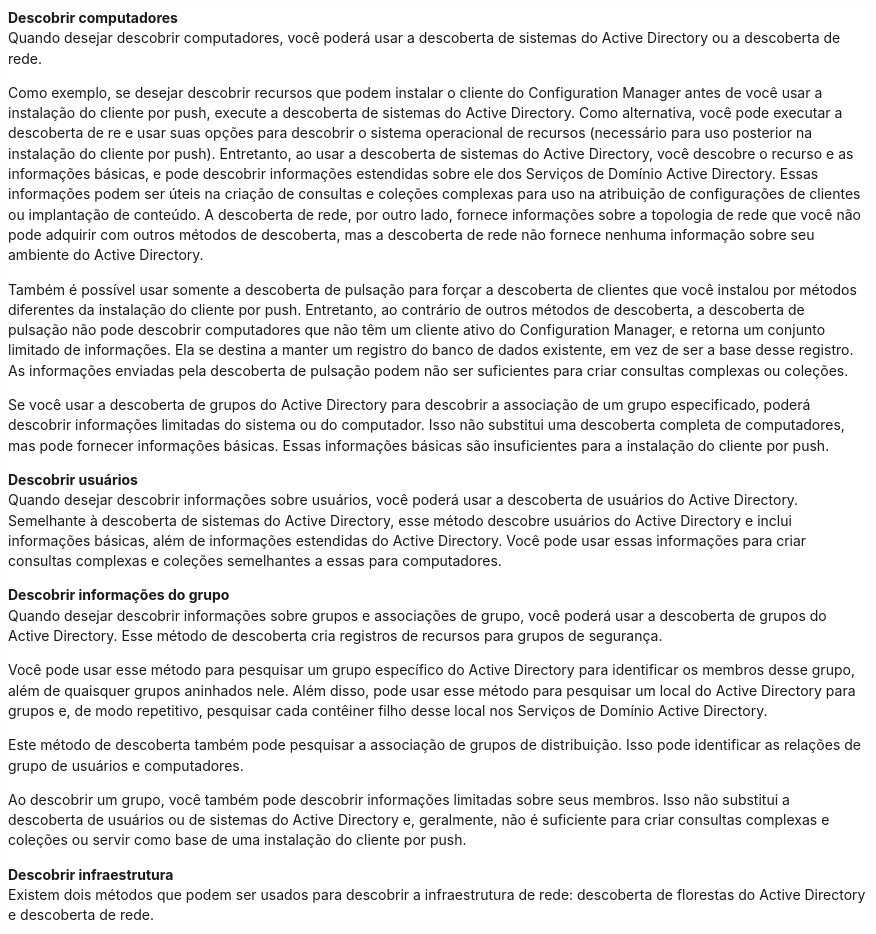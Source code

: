  **Descobrir computadores**   
Quando desejar descobrir computadores, você poderá usar a descoberta de sistemas do Active Directory ou a descoberta de rede.  

 Como exemplo, se desejar descobrir recursos que podem instalar o cliente do Configuration Manager antes de você usar a instalação do cliente por push, execute a descoberta de sistemas do Active Directory. Como alternativa, você pode executar a descoberta de re e usar suas opções para descobrir o sistema operacional de recursos (necessário para uso posterior na instalação do cliente por push). Entretanto, ao usar a descoberta de sistemas do Active Directory, você descobre o recurso e as informações básicas, e pode descobrir informações estendidas sobre ele dos Serviços de Domínio Active Directory. Essas informações podem ser úteis na criação de consultas e coleções complexas para uso na atribuição de configurações de clientes ou implantação de conteúdo. A descoberta de rede, por outro lado, fornece informações sobre a topologia de rede que você não pode adquirir com outros métodos de descoberta, mas a descoberta de rede não fornece nenhuma informação sobre seu ambiente do Active Directory.  

 Também é possível usar somente a descoberta de pulsação para forçar a descoberta de clientes que você instalou por métodos diferentes da instalação do cliente por push. Entretanto, ao contrário de outros métodos de descoberta, a descoberta de pulsação não pode descobrir computadores que não têm um cliente ativo do Configuration Manager, e retorna um conjunto limitado de informações. Ela se destina a manter um registro do banco de dados existente, em vez de ser a base desse registro. As informações enviadas pela descoberta de pulsação podem não ser suficientes para criar consultas complexas ou coleções.  

 Se você usar a descoberta de grupos do Active Directory para descobrir a associação de um grupo especificado, poderá descobrir informações limitadas do sistema ou do computador. Isso não substitui uma descoberta completa de computadores, mas pode fornecer informações básicas. Essas informações básicas são insuficientes para a instalação do cliente por push.  

 **Descobrir usuários**   
Quando desejar descobrir informações sobre usuários, você poderá usar a descoberta de usuários do Active Directory. Semelhante à descoberta de sistemas do Active Directory, esse método descobre usuários do Active Directory e inclui informações básicas, além de informações estendidas do Active Directory. Você pode usar essas informações para criar consultas complexas e coleções semelhantes a essas para computadores.  

 **Descobrir informações do grupo**   
Quando desejar descobrir informações sobre grupos e associações de grupo, você poderá usar a descoberta de grupos do Active Directory. Esse método de descoberta cria registros de recursos para grupos de segurança.  

 Você pode usar esse método para pesquisar um grupo específico do Active Directory para identificar os membros desse grupo, além de quaisquer grupos aninhados nele. Além disso, pode usar esse método para pesquisar um local do Active Directory para grupos e, de modo repetitivo, pesquisar cada contêiner filho desse local nos Serviços de Domínio Active Directory.  

 Este método de descoberta também pode pesquisar a associação de grupos de distribuição. Isso pode identificar as relações de grupo de usuários e computadores.  

 Ao descobrir um grupo, você também pode descobrir informações limitadas sobre seus membros. Isso não substitui a descoberta de usuários ou de sistemas do Active Directory e, geralmente, não é suficiente para criar consultas complexas e coleções ou servir como base de uma instalação do cliente por push.  

 **Descobrir infraestrutura**   
Existem dois métodos que podem ser usados para descobrir a infraestrutura de rede: descoberta de florestas do Active Directory e descoberta de rede.  
